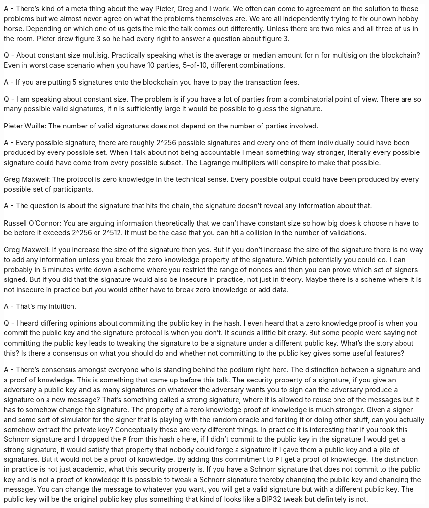 A - There’s kind of a meta thing about the way Pieter, Greg and I work. We often can come to agreement on the solution to these problems but we almost never agree on what the problems themselves are. We are all independently trying to fix our own hobby horse. Depending on which one of us gets the mic the talk comes out differently. Unless there are two mics and all three of us in the room. Pieter drew figure 3 so he had every right to answer a question about figure 3.

Q - About constant size multisig. Practically speaking what is the average or median amount for n for multisig on the blockchain? Even in worst case scenario when you have 10 parties, 5-of-10, different combinations.

A - If you are putting 5 signatures onto the blockchain you have to pay the transaction fees. 

Q - I am speaking about constant size. The problem is if you have a lot of parties from a combinatorial point of view. There are so many possible valid signatures, if n is sufficiently large it would be possible to guess the signature.

Pieter Wuille: The number of valid signatures does not depend on the number of parties involved.

A - Every possible signature, there are roughly 2^256 possible signatures and every one of them individually could have been produced by every possible set. When I talk about not being accountable I mean something way stronger, literally every possible signature could have come from every possible subset. The Lagrange multipliers will conspire to make that possible. 

Greg Maxwell: The protocol is zero knowledge in the technical sense. Every possible output could have been produced by every possible set of participants.

A - The question is about the signature that hits the chain, the signature doesn’t reveal any information about that.

Russell O’Connor: You are arguing information theoretically that we can’t have constant size so how big does k choose n have to be before it exceeds 2^256 or 2^512. It must be the case that you can hit a collision in the number of validations.

Greg Maxwell: If you increase the size of the signature then yes. But if you don’t increase the size of the signature there is no way to add any information unless you break the zero knowledge property of the signature. Which potentially you could do. I can probably in 5 minutes write down a scheme where you restrict the range of nonces and then you can prove which set of signers signed. But if you did that the signature would also be insecure in practice, not just in theory. Maybe there is a scheme where it is not insecure in practice but you would either have to break zero knowledge or add data.

A - That’s my intuition.

Q - I heard differing opinions about committing the public key in the hash. I even heard that a zero knowledge proof is when you commit the public key and the signature protocol is when you don’t. It sounds a little bit crazy. But some people were saying not committing the public key leads to tweaking the signature to be a signature under a different public key. What’s the story about this? Is there a consensus on what you should do and whether not committing to the public key gives some useful features?

A - There’s consensus amongst everyone who is standing behind the podium right here. The distinction between a signature and a proof of knowledge. This is something that came up before this talk. The security property of a signature, if you give an adversary a public key and as many signatures on whatever the adversary wants you to sign can the adversary produce a signature on a new message? That’s something called a strong signature, where it is allowed to reuse one of the messages but it has to somehow change the signature. The property of a zero knowledge proof of knowledge is much stronger. Given a signer and some sort of simulator for the signer that is playing with the random oracle and forking it or doing other stuff, can you actually somehow extract the private key? Conceptually these are very different things. In practice it is interesting that if you took this Schnorr signature and I dropped the `P` from this hash `e` here, if I didn’t commit to the public key in the signature I would get a strong signature, it would satisfy that property that nobody could forge a signature if I gave them a public key and a pile of signatures. But it would not be a proof of knowledge. By adding this commitment to `P` I get a proof of knowledge. The distinction in practice is not just academic, what this security property is. If you have a Schnorr signature that does not commit to the public key and is not a proof of knowledge it is possible to tweak a Schnorr signature thereby changing the public key and changing the message. You can change the message to whatever you want, you will get a valid signature but with a different public key. The public key will be the original public key plus something that kind of looks like a BIP32 tweak but definitely is not.
